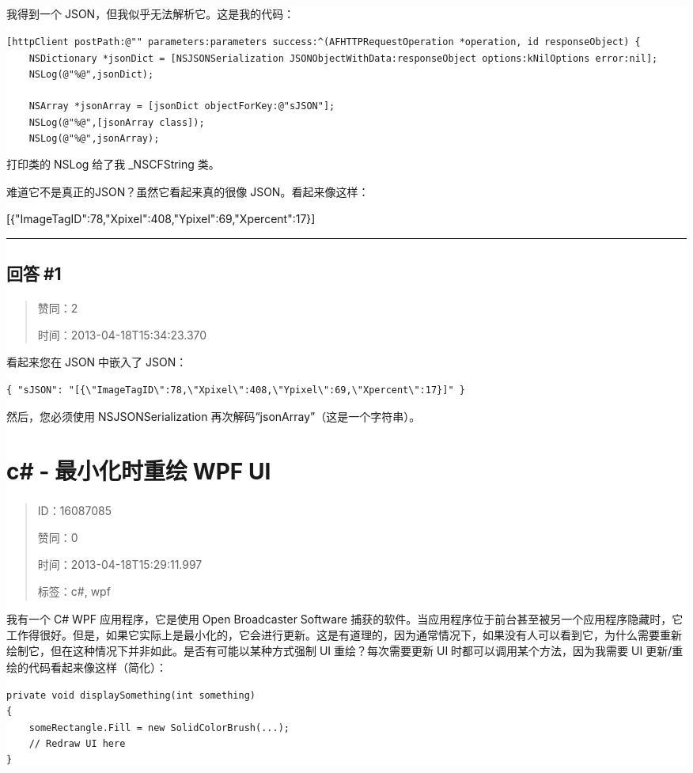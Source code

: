 我得到一个 JSON，但我似乎无法解析它。这是我的代码：

```
[httpClient postPath:@"" parameters:parameters success:^(AFHTTPRequestOperation *operation, id responseObject) {
    NSDictionary *jsonDict = [NSJSONSerialization JSONObjectWithData:responseObject options:kNilOptions error:nil];
    NSLog(@"%@",jsonDict);

    NSArray *jsonArray = [jsonDict objectForKey:@"sJSON"];
    NSLog(@"%@",[jsonArray class]);
    NSLog(@"%@",jsonArray); 
```

打印类的 NSLog 给了我 _NSCFString 类。

难道它不是真正的JSON？虽然它看起来真的很像 JSON。看起来像这样：

[{"ImageTagID":78,"Xpixel":408,"Ypixel":69,"Xpercent":17}]

* * *

## 回答 #1

> 赞同：2
> 
> 时间：2013-04-18T15:34:23.370

看起来您在 JSON 中嵌入了 JSON：

```
{ "sJSON": "[{\"ImageTagID\":78,\"Xpixel\":408,\"Ypixel\":69,\"Xpercent\":17}]" } 
```

然后，您必须使用 NSJSONSerialization 再次解码“jsonArray”（这是一个字符串）。

# c# - 最小化时重绘 WPF UI

> ID：16087085
> 
> 赞同：0
> 
> 时间：2013-04-18T15:29:11.997
> 
> 标签：c#, wpf

我有一个 C# WPF 应用程序，它是使用 Open Broadcaster Software 捕获的软件。当应用程序位于前台甚至被另一个应用程序隐藏时，它工作得很好。但是，如果它实际上是最小化的，它会进行更新。这是有道理的，因为通常情况下，如果没有人可以看到它，为什么需要重新绘制它，但在这种情况下并非如此。是否有可能以某种方式强制 UI 重绘？每次需要更新 UI 时都可以调用某个方法，因为我需要 UI 更新/重绘的代码看起来像这样（简化）：

```
private void displaySomething(int something)
{
    someRectangle.Fill = new SolidColorBrush(...);
    // Redraw UI here
} 
```
